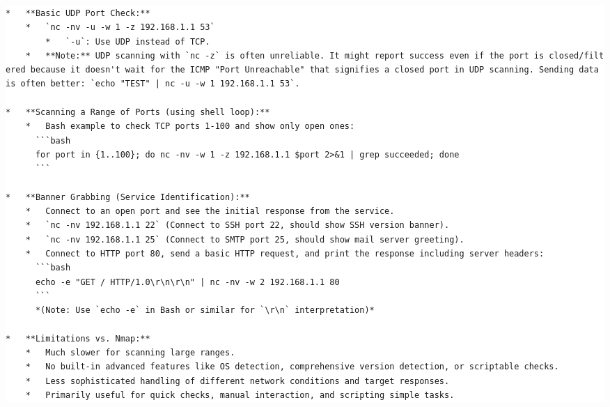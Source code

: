     *   **Basic UDP Port Check:**
        *   `nc -nv -u -w 1 -z 192.168.1.1 53`
            *   `-u`: Use UDP instead of TCP.
        *   **Note:** UDP scanning with `nc -z` is often unreliable. It might report success even if the port is closed/filtered because it doesn't wait for the ICMP "Port Unreachable" that signifies a closed port in UDP scanning. Sending data is often better: `echo "TEST" | nc -u -w 1 192.168.1.1 53`.

    *   **Scanning a Range of Ports (using shell loop):**
        *   Bash example to check TCP ports 1-100 and show only open ones:
          ```bash
          for port in {1..100}; do nc -nv -w 1 -z 192.168.1.1 $port 2>&1 | grep succeeded; done
          ```

    *   **Banner Grabbing (Service Identification):**
        *   Connect to an open port and see the initial response from the service.
        *   `nc -nv 192.168.1.1 22` (Connect to SSH port 22, should show SSH version banner).
        *   `nc -nv 192.168.1.1 25` (Connect to SMTP port 25, should show mail server greeting).
        *   Connect to HTTP port 80, send a basic HTTP request, and print the response including server headers:
          ```bash
          echo -e "GET / HTTP/1.0\r\n\r\n" | nc -nv -w 2 192.168.1.1 80
          ```
          *(Note: Use `echo -e` in Bash or similar for `\r\n` interpretation)*

    *   **Limitations vs. Nmap:**
        *   Much slower for scanning large ranges.
        *   No built-in advanced features like OS detection, comprehensive version detection, or scriptable checks.
        *   Less sophisticated handling of different network conditions and target responses.
        *   Primarily useful for quick checks, manual interaction, and scripting simple tasks.

